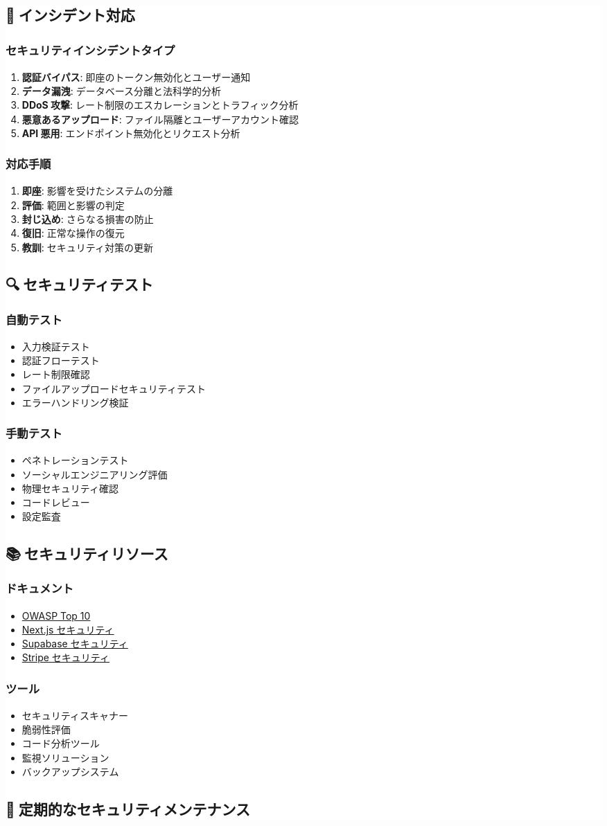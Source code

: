 ## 🚨 インシデント対応

### セキュリティインシデントタイプ
1. **認証バイパス**: 即座のトークン無効化とユーザー通知
2. **データ漏洩**: データベース分離と法科学的分析
3. **DDoS 攻撃**: レート制限のエスカレーションとトラフィック分析
4. **悪意あるアップロード**: ファイル隔離とユーザーアカウント確認
5. **API 悪用**: エンドポイント無効化とリクエスト分析

### 対応手順
1. **即座**: 影響を受けたシステムの分離
2. **評価**: 範囲と影響の判定
3. **封じ込め**: さらなる損害の防止
4. **復旧**: 正常な操作の復元
5. **教訓**: セキュリティ対策の更新

## 🔍 セキュリティテスト

### 自動テスト
- 入力検証テスト
- 認証フローテスト
- レート制限確認
- ファイルアップロードセキュリティテスト
- エラーハンドリング検証

### 手動テスト
- ペネトレーションテスト
- ソーシャルエンジニアリング評価
- 物理セキュリティ確認
- コードレビュー
- 設定監査

## 📚 セキュリティリソース

### ドキュメント
- [OWASP Top 10](https://owasp.org/www-project-top-ten/)
- [Next.js セキュリティ](https://nextjs.org/docs/advanced-features/security-headers)
- [Supabase セキュリティ](https://supabase.com/docs/guides/auth/row-level-security)
- [Stripe セキュリティ](https://stripe.com/docs/security)

### ツール
- セキュリティスキャナー
- 脆弱性評価
- コード分析ツール
- 監視ソリューション
- バックアップシステム

## 🔄 定期的なセキュリティメンテナンス
